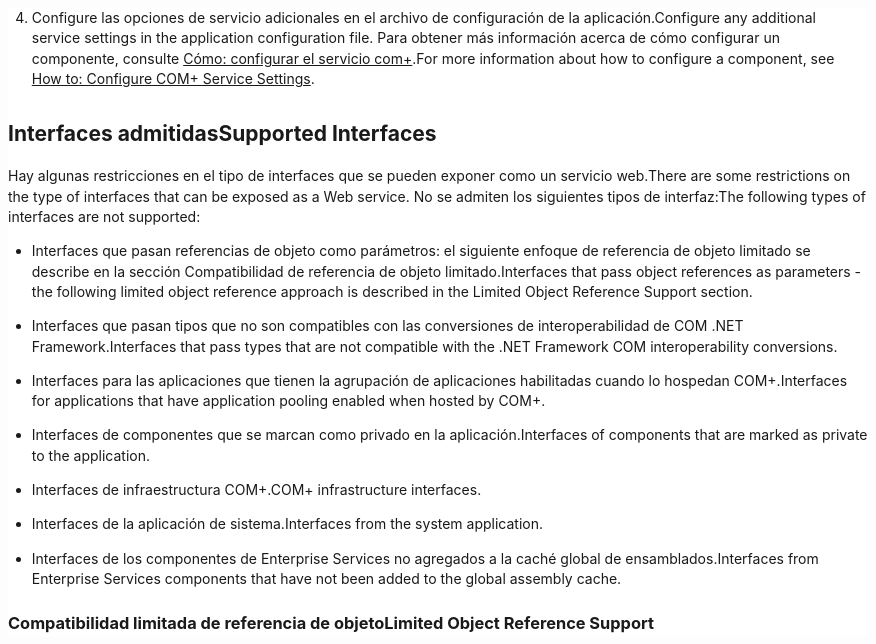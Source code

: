 4. <span data-ttu-id="78f30-123">Configure las opciones de servicio adicionales en el archivo de configuración de la aplicación.</span><span class="sxs-lookup"><span data-stu-id="78f30-123">Configure any additional service settings in the application configuration file.</span></span> <span data-ttu-id="78f30-124">Para obtener más información acerca de cómo configurar un componente, consulte [Cómo: configurar el servicio com+](how-to-configure-com-service-settings.md).</span><span class="sxs-lookup"><span data-stu-id="78f30-124">For more information about how to configure a component, see [How to: Configure COM+ Service Settings](how-to-configure-com-service-settings.md).</span></span>  
  
## <a name="supported-interfaces"></a><span data-ttu-id="78f30-125">Interfaces admitidas</span><span class="sxs-lookup"><span data-stu-id="78f30-125">Supported Interfaces</span></span>  

 <span data-ttu-id="78f30-126">Hay algunas restricciones en el tipo de interfaces que se pueden exponer como un servicio web.</span><span class="sxs-lookup"><span data-stu-id="78f30-126">There are some restrictions on the type of interfaces that can be exposed as a Web service.</span></span> <span data-ttu-id="78f30-127">No se admiten los siguientes tipos de interfaz:</span><span class="sxs-lookup"><span data-stu-id="78f30-127">The following types of interfaces are not supported:</span></span>  
  
- <span data-ttu-id="78f30-128">Interfaces que pasan referencias de objeto como parámetros: el siguiente enfoque de referencia de objeto limitado se describe en la sección Compatibilidad de referencia de objeto limitado.</span><span class="sxs-lookup"><span data-stu-id="78f30-128">Interfaces that pass object references as parameters - the following limited object reference approach is described in the Limited Object Reference Support section.</span></span>  
  
- <span data-ttu-id="78f30-129">Interfaces que pasan tipos que no son compatibles con las conversiones de interoperabilidad de COM .NET Framework.</span><span class="sxs-lookup"><span data-stu-id="78f30-129">Interfaces that pass types that are not compatible with the .NET Framework COM interoperability conversions.</span></span>  
  
- <span data-ttu-id="78f30-130">Interfaces para las aplicaciones que tienen la agrupación de aplicaciones habilitadas cuando lo hospedan COM+.</span><span class="sxs-lookup"><span data-stu-id="78f30-130">Interfaces for applications that have application pooling enabled when hosted by COM+.</span></span>  
  
- <span data-ttu-id="78f30-131">Interfaces de componentes que se marcan como privado en la aplicación.</span><span class="sxs-lookup"><span data-stu-id="78f30-131">Interfaces of components that are marked as private to the application.</span></span>  
  
- <span data-ttu-id="78f30-132">Interfaces de infraestructura COM+.</span><span class="sxs-lookup"><span data-stu-id="78f30-132">COM+ infrastructure interfaces.</span></span>  
  
- <span data-ttu-id="78f30-133">Interfaces de la aplicación de sistema.</span><span class="sxs-lookup"><span data-stu-id="78f30-133">Interfaces from the system application.</span></span>  
  
- <span data-ttu-id="78f30-134">Interfaces de los componentes de Enterprise Services no agregados a la caché global de ensamblados.</span><span class="sxs-lookup"><span data-stu-id="78f30-134">Interfaces from Enterprise Services components that have not been added to the global assembly cache.</span></span>  
  
### <a name="limited-object-reference-support"></a><span data-ttu-id="78f30-135">Compatibilidad limitada de referencia de objeto</span><span class="sxs-lookup"><span data-stu-id="78f30-135">Limited Object Reference Support</span></span>  
